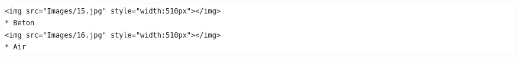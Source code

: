     <img src="Images/15.jpg" style="width:510px"></img>
    * Beton
    <img src="Images/16.jpg" style="width:510px"></img>
    * Air